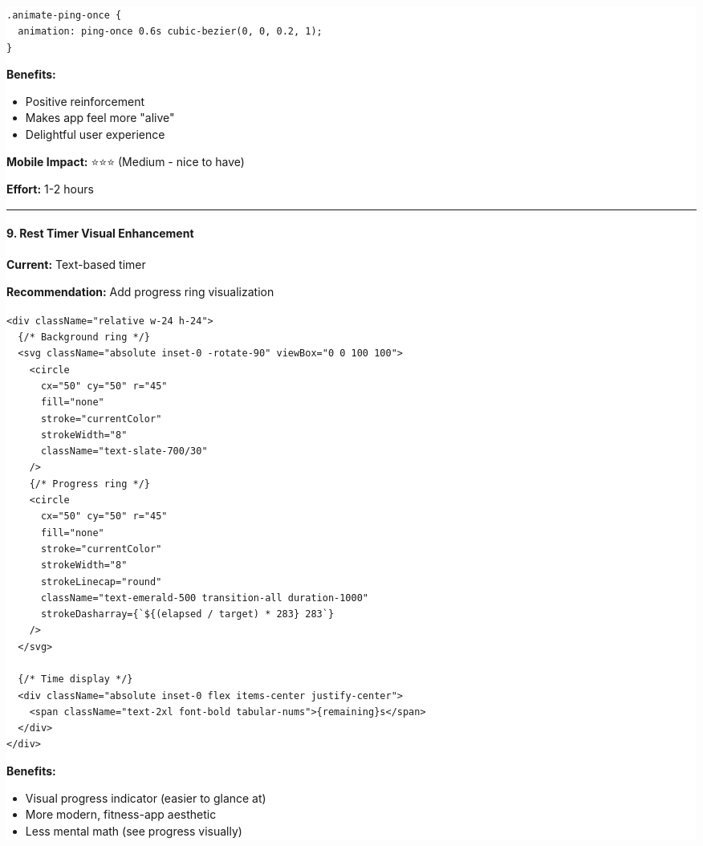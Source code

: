```tsx
.animate-ping-once {
  animation: ping-once 0.6s cubic-bezier(0, 0, 0.2, 1);
}
```

**Benefits:**
- Positive reinforcement
- Makes app feel more "alive"
- Delightful user experience

**Mobile Impact:** ⭐⭐⭐ (Medium - nice to have)

**Effort:** 1-2 hours

---

#### 9. **Rest Timer Visual Enhancement**
**Current:** Text-based timer

**Recommendation:** Add progress ring visualization
```tsx
<div className="relative w-24 h-24">
  {/* Background ring */}
  <svg className="absolute inset-0 -rotate-90" viewBox="0 0 100 100">
    <circle
      cx="50" cy="50" r="45"
      fill="none"
      stroke="currentColor"
      strokeWidth="8"
      className="text-slate-700/30"
    />
    {/* Progress ring */}
    <circle
      cx="50" cy="50" r="45"
      fill="none"
      stroke="currentColor"
      strokeWidth="8"
      strokeLinecap="round"
      className="text-emerald-500 transition-all duration-1000"
      strokeDasharray={`${(elapsed / target) * 283} 283`}
    />
  </svg>
  
  {/* Time display */}
  <div className="absolute inset-0 flex items-center justify-center">
    <span className="text-2xl font-bold tabular-nums">{remaining}s</span>
  </div>
</div>
```

**Benefits:**
- Visual progress indicator (easier to glance at)
- More modern, fitness-app aesthetic
- Less mental math (see progress visually)

